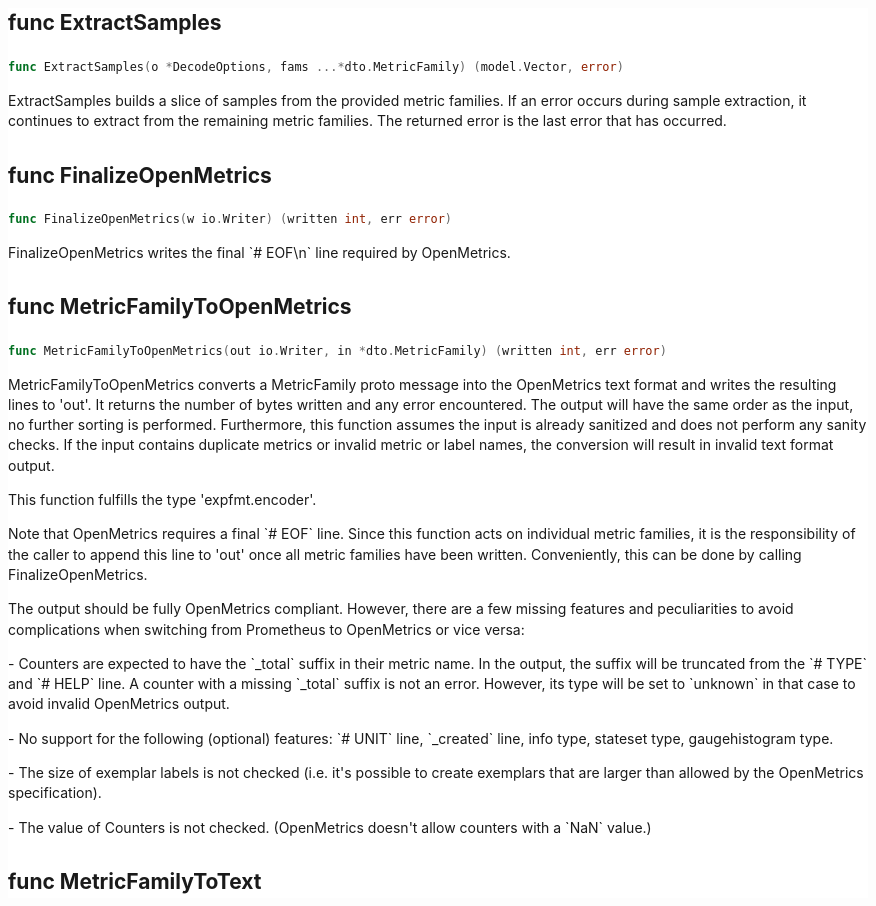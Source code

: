 ## func ExtractSamples

```go
func ExtractSamples(o *DecodeOptions, fams ...*dto.MetricFamily) (model.Vector, error)
```

ExtractSamples builds a slice of samples from the provided metric families. If an error occurs during sample extraction, it continues to extract from the remaining metric families. The returned error is the last error that has occurred.

## func FinalizeOpenMetrics

```go
func FinalizeOpenMetrics(w io.Writer) (written int, err error)
```

FinalizeOpenMetrics writes the final \`\# EOF\\n\` line required by OpenMetrics.

## func MetricFamilyToOpenMetrics

```go
func MetricFamilyToOpenMetrics(out io.Writer, in *dto.MetricFamily) (written int, err error)
```

MetricFamilyToOpenMetrics converts a MetricFamily proto message into the OpenMetrics text format and writes the resulting lines to 'out'. It returns the number of bytes written and any error encountered. The output will have the same order as the input, no further sorting is performed. Furthermore, this function assumes the input is already sanitized and does not perform any sanity checks. If the input contains duplicate metrics or invalid metric or label names, the conversion will result in invalid text format output.

This function fulfills the type 'expfmt.encoder'.

Note that OpenMetrics requires a final \`\# EOF\` line. Since this function acts on individual metric families, it is the responsibility of the caller to append this line to 'out' once all metric families have been written. Conveniently, this can be done by calling FinalizeOpenMetrics.

The output should be fully OpenMetrics compliant. However, there are a few missing features and peculiarities to avoid complications when switching from Prometheus to OpenMetrics or vice versa:

\- Counters are expected to have the \`\_total\` suffix in their metric name. In the output, the suffix will be truncated from the \`\# TYPE\` and \`\# HELP\` line. A counter with a missing \`\_total\` suffix is not an error. However, its type will be set to \`unknown\` in that case to avoid invalid OpenMetrics output.

\- No support for the following \(optional\) features: \`\# UNIT\` line, \`\_created\` line, info type, stateset type, gaugehistogram type.

\- The size of exemplar labels is not checked \(i.e. it's possible to create exemplars that are larger than allowed by the OpenMetrics specification\).

\- The value of Counters is not checked. \(OpenMetrics doesn't allow counters with a \`NaN\` value.\)

## func MetricFamilyToText
